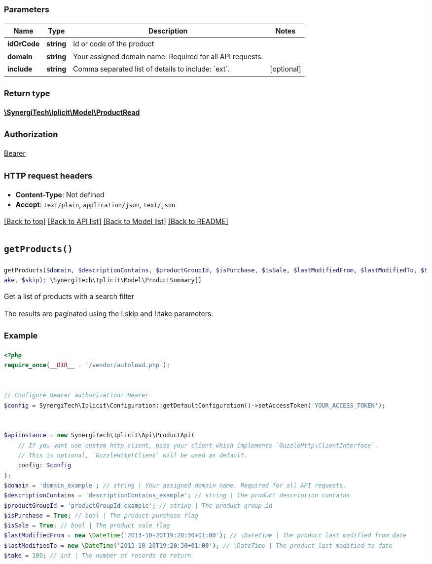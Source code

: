 ### Parameters

| Name | Type | Description  | Notes |
| ------------- | ------------- | ------------- | ------------- |
| **idOrCode** | **string**| Id or code of the product | |
| **domain** | **string**| Your assigned domain name. Required for all API requests. | |
| **include** | **string**| Comma separated list of details to include: &#x60;ext&#x60;. | [optional] |

### Return type

[**\SynergiTech\Iplicit\Model\ProductRead**](../Model/ProductRead.md)

### Authorization

[Bearer](../../README.md#Bearer)

### HTTP request headers

- **Content-Type**: Not defined
- **Accept**: `text/plain`, `application/json`, `text/json`

[[Back to top]](#) [[Back to API list]](../../README.md#endpoints)
[[Back to Model list]](../../README.md#models)
[[Back to README]](../../README.md)

## `getProducts()`

```php
getProducts($domain, $descriptionContains, $productGroupId, $isPurchase, $isSale, $lastModifiedFrom, $lastModifiedTo, $take, $skip): \SynergiTech\Iplicit\Model\ProductSummary[]
```

Get a list of products with a search filter

The results are paginated using the !:skip and !:take parameters.

### Example

```php
<?php
require_once(__DIR__ . '/vendor/autoload.php');


// Configure Bearer authorization: Bearer
$config = SynergiTech\Iplicit\Configuration::getDefaultConfiguration()->setAccessToken('YOUR_ACCESS_TOKEN');


$apiInstance = new SynergiTech\Iplicit\Api\ProductApi(
    // If you want use custom http client, pass your client which implements `GuzzleHttp\ClientInterface`.
    // This is optional, `GuzzleHttp\Client` will be used as default.
    config: $config
);
$domain = 'domain_example'; // string | Your assigned domain name. Required for all API requests.
$descriptionContains = 'descriptionContains_example'; // string | The product description contains
$productGroupId = 'productGroupId_example'; // string | The product group id
$isPurchase = True; // bool | The product purchase flag
$isSale = True; // bool | The product sale flag
$lastModifiedFrom = new \DateTime('2013-10-20T19:20:30+01:00'); // \DateTime | The product last modified from date
$lastModifiedTo = new \DateTime('2013-10-20T19:20:30+01:00'); // \DateTime | The product last modified to date
$take = 100; // int | The number of records to return
```